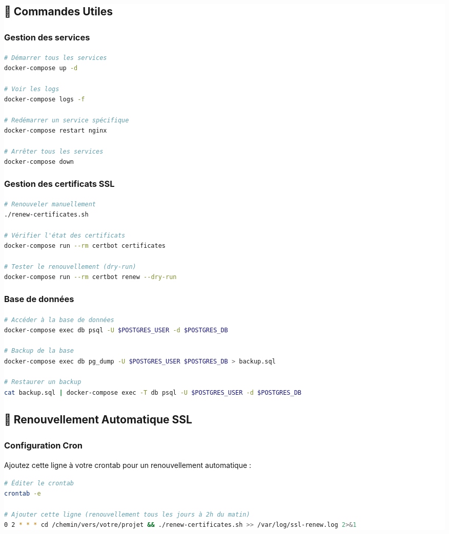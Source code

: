 ## 🔧 Commandes Utiles

### Gestion des services
```bash
# Démarrer tous les services
docker-compose up -d

# Voir les logs
docker-compose logs -f

# Redémarrer un service spécifique
docker-compose restart nginx

# Arrêter tous les services
docker-compose down
```

### Gestion des certificats SSL
```bash
# Renouveler manuellement
./renew-certificates.sh

# Vérifier l'état des certificats
docker-compose run --rm certbot certificates

# Tester le renouvellement (dry-run)
docker-compose run --rm certbot renew --dry-run
```

### Base de données
```bash
# Accéder à la base de données
docker-compose exec db psql -U $POSTGRES_USER -d $POSTGRES_DB

# Backup de la base
docker-compose exec db pg_dump -U $POSTGRES_USER $POSTGRES_DB > backup.sql

# Restaurer un backup
cat backup.sql | docker-compose exec -T db psql -U $POSTGRES_USER -d $POSTGRES_DB
```

## 🔄 Renouvellement Automatique SSL

### Configuration Cron
Ajoutez cette ligne à votre crontab pour un renouvellement automatique :

```bash
# Éditer le crontab
crontab -e

# Ajouter cette ligne (renouvellement tous les jours à 2h du matin)
0 2 * * * cd /chemin/vers/votre/projet && ./renew-certificates.sh >> /var/log/ssl-renew.log 2>&1
```
